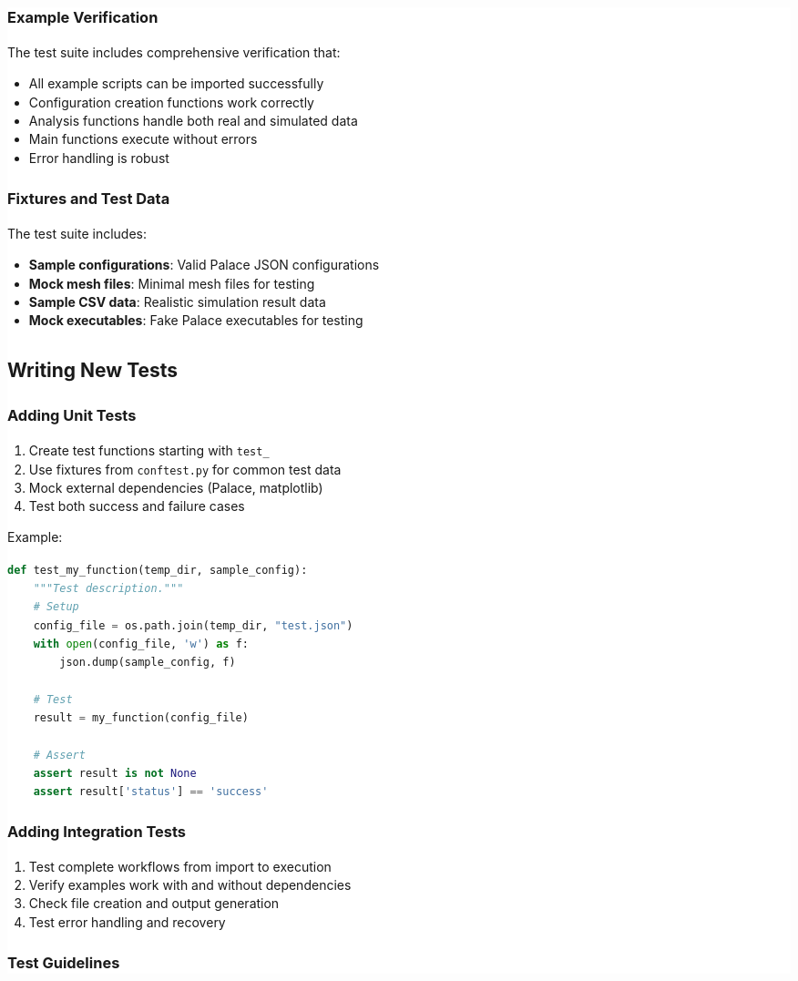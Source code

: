### Example Verification

The test suite includes comprehensive verification that:
- All example scripts can be imported successfully
- Configuration creation functions work correctly
- Analysis functions handle both real and simulated data
- Main functions execute without errors
- Error handling is robust

### Fixtures and Test Data

The test suite includes:
- **Sample configurations**: Valid Palace JSON configurations
- **Mock mesh files**: Minimal mesh files for testing
- **Sample CSV data**: Realistic simulation result data
- **Mock executables**: Fake Palace executables for testing

## Writing New Tests

### Adding Unit Tests

1. Create test functions starting with `test_`
2. Use fixtures from `conftest.py` for common test data
3. Mock external dependencies (Palace, matplotlib)
4. Test both success and failure cases

Example:
```python
def test_my_function(temp_dir, sample_config):
    """Test description."""
    # Setup
    config_file = os.path.join(temp_dir, "test.json")
    with open(config_file, 'w') as f:
        json.dump(sample_config, f)
    
    # Test
    result = my_function(config_file)
    
    # Assert
    assert result is not None
    assert result['status'] == 'success'
```

### Adding Integration Tests

1. Test complete workflows from import to execution
2. Verify examples work with and without dependencies
3. Check file creation and output generation
4. Test error handling and recovery

### Test Guidelines
